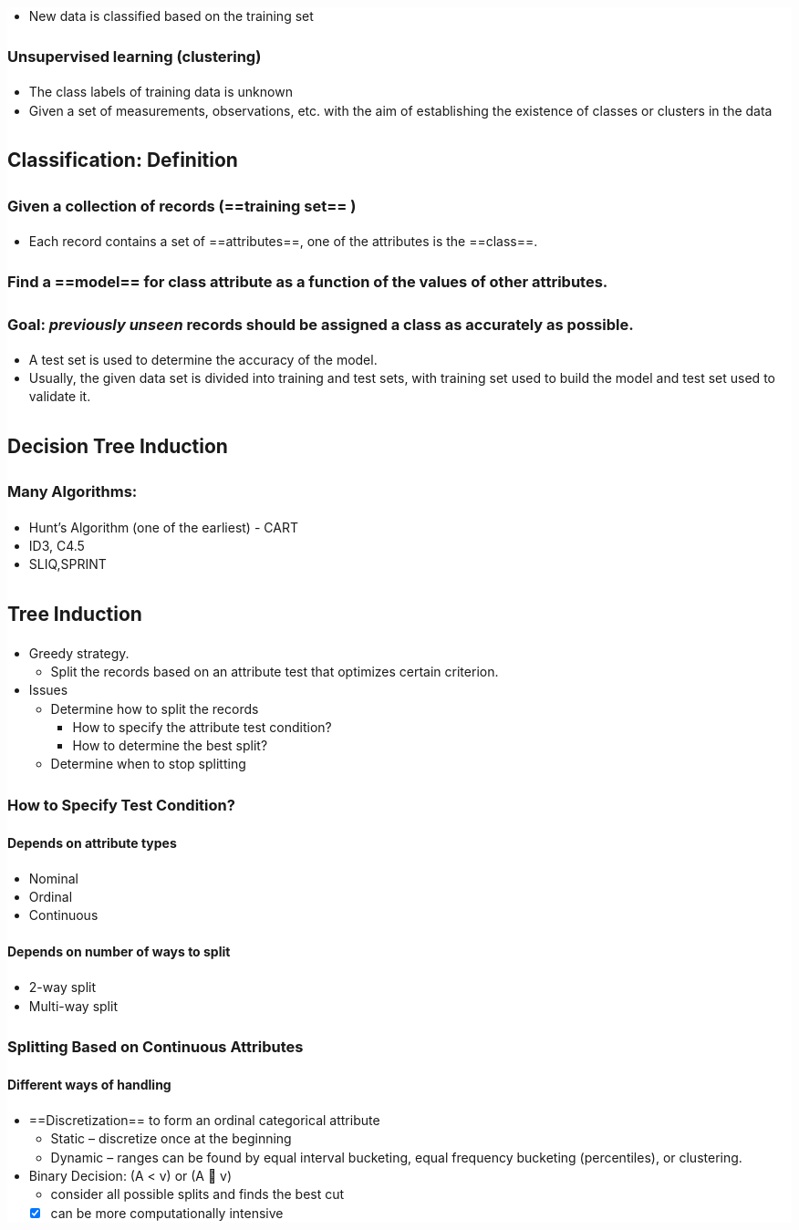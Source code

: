 - New data is classified based on the training set

### Unsupervised learning (clustering)
- The class labels of training data is unknown
- Given a set of measurements, observations, etc. with the aim of establishing the existence of classes or clusters in the data

## Classification: Definition
### Given a collection of records (==training set== )
- Each record contains a set of ==attributes==, one of the attributes is the ==class==.

### Find a ==model== for class attribute as a function of the values of other attributes.
### Goal: _previously unseen_ records should be assigned a class as accurately as possible.
- A test set is used to determine the accuracy of the model.
- Usually, the given data set is divided into training and test sets, with training set used to build the model and test set used to validate it.

## Decision Tree Induction
### Many Algorithms:
- Hunt’s Algorithm (one of the earliest) - CART
- ID3, C4.5
- SLIQ,SPRINT

## Tree Induction
- Greedy strategy.
	- Split the records based on an attribute test that
optimizes certain criterion.
- Issues
	- Determine how to split the records
		- How to specify the attribute test condition?
		- How to determine the best split?
	- Determine when to stop splitting

### How to Specify Test Condition?
####  Depends on attribute types 
- Nominal
- Ordinal
- Continuous

####  Depends on number of ways to split
- 2-way split
- Multi-way split

### Splitting Based on Continuous Attributes
####  Different ways of handling
- ==Discretization== to form an ordinal categorical attribute
	- Static – discretize once at the beginning
	- Dynamic – ranges can be found by equal interval bucketing, equal frequency bucketing
(percentiles), or clustering.
- Binary Decision: (A < v) or (A  v)
	- consider all possible splits and finds the best cut
	- [x] can be more computationally intensive

